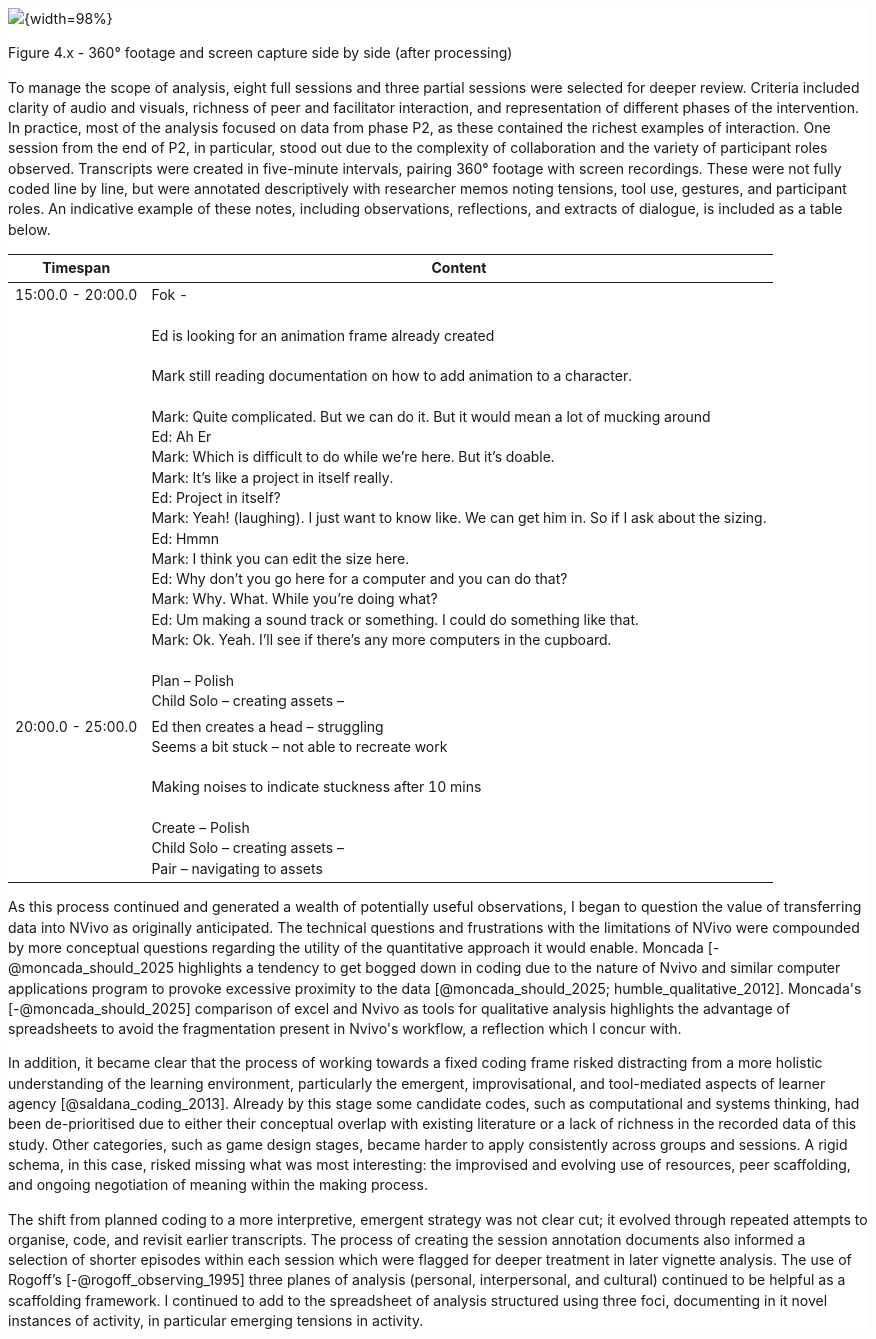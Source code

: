 
![](./Pictures/360_side_by_side_edge.png){width=98%}

Figure 4.x - 360° footage and screen capture side by side (after processing)

To manage the scope of analysis, eight full sessions and three partial sessions were selected for deeper review. Criteria included clarity of audio and visuals, richness of peer and facilitator interaction, and representation of different phases of the intervention. In practice, most of the analysis focused on data from phase P2, as these contained the richest examples of interaction. One session from the end of P2, in particular, stood out due to the complexity of collaboration and the variety of participant roles observed. Transcripts were created in five-minute intervals, pairing 360° footage with screen recordings. These were not fully coded line by line, but were annotated descriptively with researcher memos noting tensions, tool use, gestures, and participant roles. An indicative example of these notes, including observations, reflections, and extracts of dialogue, is included as a table below.

| Timespan           | Content |
|--------------------|---------|
| 15:00.0 - 20:00.0 | Fok -<br><br>Ed is looking for an animation frame already created<br><br>Mark still reading documentation on how to add animation to a character.<br><br>Mark: Quite complicated. But we can do it. But it would mean a lot of mucking around<br>Ed: Ah Er<br>Mark: Which is difficult to do while we’re here. But it’s doable.<br>Mark: It’s like a project in itself really.<br>Ed: Project in itself?<br>Mark: Yeah! (laughing). I just want to know like. We can get him in. So if I ask about the sizing.<br>Ed: Hmmn<br>Mark: I think you can edit the size here.<br>Ed: Why don’t you go here for a computer and you can do that?<br>Mark: Why. What. While you’re doing what?<br>Ed: Um making a sound track or something. I could do something like that.<br>Mark: Ok. Yeah. I’ll see if there’s any more computers in the cupboard.<br><br>Plan – Polish <br>Child Solo – creating assets – |
| 20:00.0 - 25:00.0 | Ed then creates a head – struggling<br>Seems a bit stuck – not able to recreate work<br><br>Making noises to indicate stuckness after 10 mins<br><br>Create – Polish <br>Child Solo – creating assets –<br>Pair – navigating to assets |





As this process continued and generated a wealth of potentially useful observations, I began to question the value of transferring data into NVivo as originally anticipated. The technical questions and frustrations with the limitations of NVivo were compounded by more conceptual questions regarding the utility of the quantitative approach it would enable.  Moncada [-@moncada_should_2025 highlights a tendency to get bogged down in coding due to the nature of Nvivo and similar computer applications program to provoke excessive proximity to the data [@moncada_should_2025; humble_qualitative_2012].  Moncada's [-@moncada_should_2025] comparison of excel and Nvivo as tools for qualitative analysis highlights the advantage of spreadsheets to avoid the fragmentation present in Nvivo's workflow, a reflection which I concur with.

In addition, it became clear that the process of working towards a fixed coding frame risked distracting from a more holistic understanding of the learning environment, particularly the emergent, improvisational, and tool-mediated aspects of learner agency [@saldana_coding_2013]. Already by this stage some candidate codes, such as computational and systems thinking, had been de-prioritised due to either their conceptual overlap with existing literature or a lack of richness in the recorded data of this study. Other categories, such as game design stages, became harder to apply consistently across groups and sessions. A rigid schema, in this case, risked missing what was most interesting: the improvised and evolving use of resources, peer scaffolding, and ongoing negotiation of meaning within the making process.

The shift from planned coding to a more interpretive, emergent strategy was not clear cut; it evolved through repeated attempts to organise, code, and revisit earlier transcripts. The process of creating the session annotation documents also informed a selection of shorter episodes within each session which were flagged for deeper treatment in later vignette analysis. The use of Rogoff’s [-@rogoff_observing_1995] three planes of analysis (personal, interpersonal, and cultural) continued to be helpful as a scaffolding framework. I continued to add to the spreadsheet of analysis structured using three foci, documenting in it novel instances of activity, in particular emerging tensions in activity.



[^sh]: The number of helpers varied depending on which phase. Five during phase 2 and one during phase 3. Other phases were delivered by myself only.
[^1]: The Software Sustainability Institute (SSI)  defines software sustainability as enabling research software to remain useful and usable over time through good practices, community support, and institutional recognition.
[^2]: One consideration in terms of the longevity of tools being used is to what extent they are controlled by one organisation and if they have a long term commitment to maintaining educational resources.
[^3]: The Funologists strand of the EdLab programme involved playful, tinkering approach to learning coding and other forms of digital production. The EdLab website archive has a record of this event: https://mickfuzz.github.io/edlab/index.html_p=903.html
[^cdj]: Monthly Coder Dojo events in particular were a valuable testing ground in Manchester. See https://mcrcoderdojo.org.uk/ for more information.
[^4]: Home Education Greater Manchester (Facebook group) https://www.facebook.com/groups/313791918658167, Greater Manchester Home Educators (Facebook group) https://www.facebook.com/groups/164014243270, MADCOW (Email group) a large invite-only email group.
[^5]: This message and summaries of the participant information sheets were part of the ethics process of the study (explored in a later section) are included within Appendix A.
[^6]: Glitch games and manual page: https://glitch-game-club.github.io/ggcp/ggc-examples/ https://glitch-game-club.github.io/ggcp/manual/ - See Appendix t.x for full description of learning resources
[^7]: MakeCode is a block-based programming environment created by Microsoft that enables coding through graphical blocks and JavaScript or Python extensions.
[^itch]: There were practical challenges in collecting and maintaining access to these digital artefacts. In 2025, the platform Glitch.com announced it would no longer host user projects. The process has involved the loss of some functionality as described in Appendix.D.1.?
[^8]: MOVE - To appendix? Glitch migration was needed after glitch.com announced it would stop hosting in July 2025. I responded by downloading HTML, JavaScript, and CSS files for each game, and archiving them in a Git repository. The process of downloading files and reuploading them was made easier by the use of web technology. They are now online here: https://github.com/glitch-game-club/ggcp. The process has involved the loss of some functionality as described in Appendix.D.1.?
[^10]: 360° video captures activity in all directions, offering a full view of group interactions and spatial dynamics. Screen capture video records on-screen actions, allowing analysis of digital tool use and participant choices during game making.
[^36]: This deficit may be due to the technical challenges in preprocessing the 360 video files.
[^11]: To make the files usable in coding software like NVivo, they had to be converted from `.fbr` to `.mp4` format. This conversion process removed some data, such as mouse and keyboard events.
[^12]: This whole process is so demanding in terms of careful file management. Making me create a linux command line toolbox which is included as a technical appendix. [A draft of which is here](https://docs.google.com/document/d/1Y7MsZDY8ofvls5XO7tztSu8KFdClJo09o3qpWOdkb2M/edit?usp=drive_web&ouid=11432580350275268987)
[^13]: In appendix and online as part of the D3 Make code resources here: https://mickfuzz.github.io/makecode-platformer-101/learningDimensions
[^14]: Nvivo software is proprietary and costly, but is provided by my University which also provides training which I attended.
[^15]: The process was tricky due to the deficit of fine control of video playback within Nvivo. This became intolerable and clearly unsustainable for a full process.
[^vlc]: VLC Player is a free, open-source multimedia player that supports a wide range of video formats. It allows for precise playback control and the viewing of multiple video files simultaneously, making it useful for co-analysis of concurrent video files.
[^16]: The process involved a syncronisation process involving adding front padding for the video file that started second chronologically. It is detailed in Appendix X.
[^17]: Sample journal notes scans are available in Appendix 4.x.
[^af]: Anastasia's family's experience is covered in more detail in Chapter 5.
[^crr]: For example in Vignette 4, indication of action of cropping an image using gestures.
[^hci]: HCI (Human–Computer Interaction) refers to the interdisciplinary study of how people interact with digital technologies, focusing on usability, interface design, and the social context of tool use.
[^piv]: These interviewees included informal educators and creative computing practitioners with experience in community-based coding education. They were consulted to understand broader facilitation challenges.